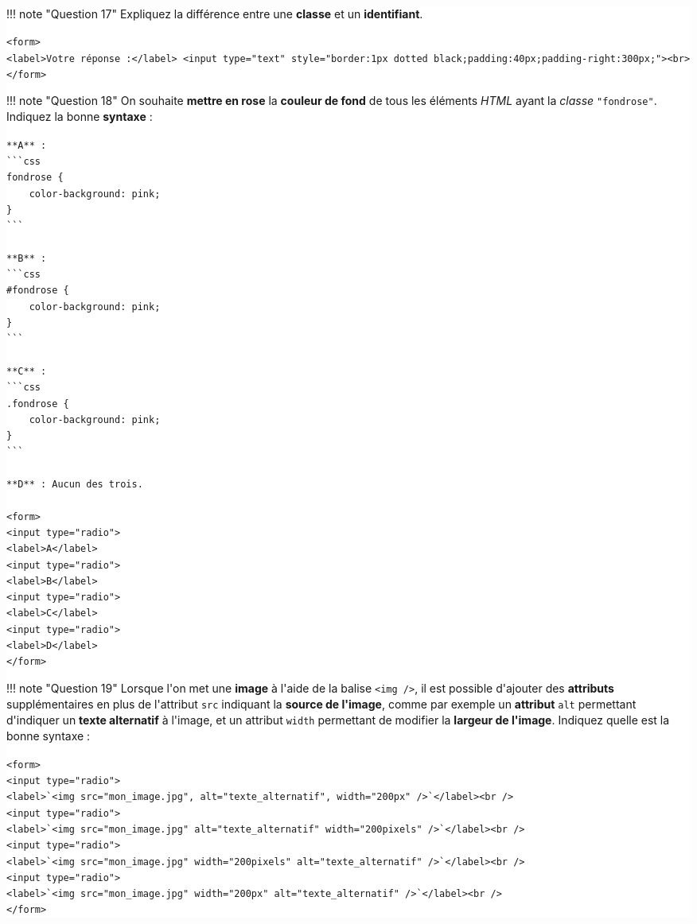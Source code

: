 !!! note "Question 17"
    Expliquez la différence entre une **classe** et un **identifiant**.

    <form>
    <label>Votre réponse :</label> <input type="text" style="border:1px dotted black;padding:40px;padding-right:300px;"><br>
    </form>

!!! note "Question 18"
    On souhaite **mettre en rose** la **couleur de fond** de tous les éléments *HTML* ayant la *classe* `"fondrose"`. Indiquez la bonne **syntaxe** :

    **A** :
    ```css
    fondrose {
        color-background: pink;
    }
    ```

    **B** :
    ```css
    #fondrose {
        color-background: pink;
    }
    ```

    **C** :
    ```css
    .fondrose {
        color-background: pink;
    }
    ```

    **D** : Aucun des trois.

    <form>
    <input type="radio">
    <label>A</label>
    <input type="radio">
    <label>B</label>
    <input type="radio">
    <label>C</label>
    <input type="radio">
    <label>D</label>
    </form>

!!! note "Question 19"
    Lorsque l'on met une **image** à l'aide de la balise `<img />`, il est possible d'ajouter des **attributs** supplémentaires en plus de l'attribut `src` indiquant la **source de l'image**, comme par exemple un **attribut** `alt` permettant d'indiquer un **texte alternatif** à l'image, et un attribut `width` permettant de modifier la **largeur de l'image**.
    Indiquez quelle est la bonne syntaxe :

    <form>
    <input type="radio">
    <label>`<img src="mon_image.jpg", alt="texte_alternatif", width="200px" />`</label><br />
    <input type="radio">
    <label>`<img src="mon_image.jpg" alt="texte_alternatif" width="200pixels" />`</label><br />
    <input type="radio">
    <label>`<img src="mon_image.jpg" width="200pixels" alt="texte_alternatif" />`</label><br />
    <input type="radio">
    <label>`<img src="mon_image.jpg" width="200px" alt="texte_alternatif" />`</label><br />
    </form>

